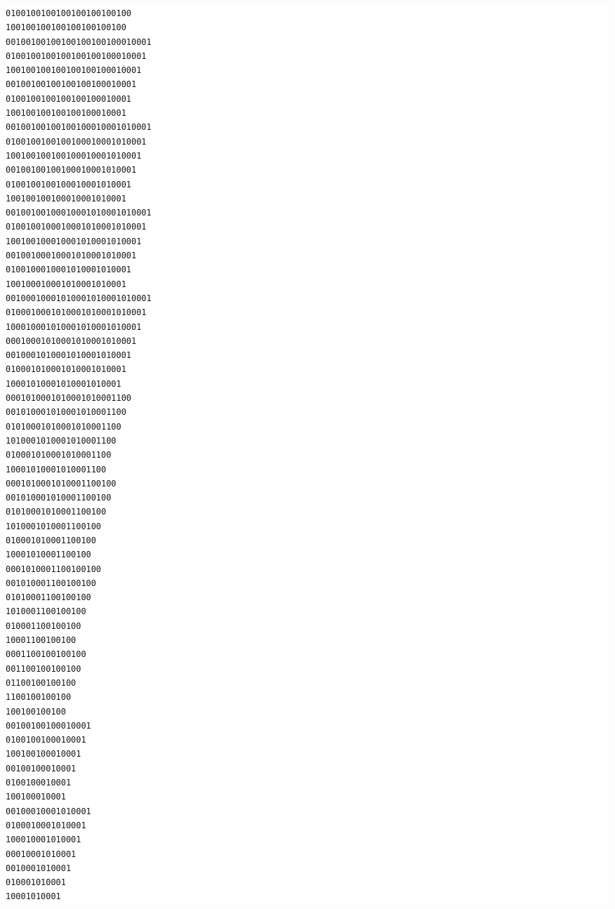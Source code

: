```
0100100100100100100100100
100100100100100100100100
00100100100100100100100010001
0100100100100100100100010001
100100100100100100100010001
00100100100100100100010001
0100100100100100100010001
100100100100100100010001
00100100100100100010001010001
0100100100100100010001010001
100100100100100010001010001
00100100100100010001010001
0100100100100010001010001
100100100100010001010001
00100100100010001010001010001
0100100100010001010001010001
100100100010001010001010001
00100100010001010001010001
0100100010001010001010001
100100010001010001010001
00100010001010001010001010001
0100010001010001010001010001
100010001010001010001010001
00010001010001010001010001
0010001010001010001010001
010001010001010001010001
10001010001010001010001
0001010001010001010001100
001010001010001010001100
01010001010001010001100
1010001010001010001100
010001010001010001100
10001010001010001100
0001010001010001100100
001010001010001100100
01010001010001100100
1010001010001100100
010001010001100100
10001010001100100
0001010001100100100
001010001100100100
01010001100100100
1010001100100100
010001100100100
10001100100100
0001100100100100
001100100100100
01100100100100
1100100100100
100100100100
00100100100010001
0100100100010001
100100100010001
00100100010001
0100100010001
100100010001
00100010001010001
0100010001010001
100010001010001
00010001010001
0010001010001
010001010001
10001010001
```